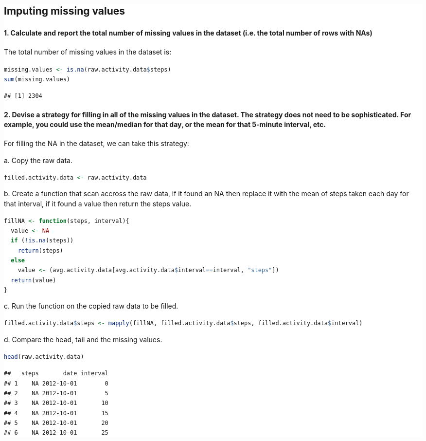 
## Imputing missing values
#### 1. Calculate and report the total number of missing values in the dataset (i.e. the total number of rows with NAs)
The total number of missing values in the dataset is:

```r
missing.values <- is.na(raw.activity.data$steps)
sum(missing.values)
```

```
## [1] 2304
```

#### 2. Devise a strategy for filling in all of the missing values in the dataset. The strategy does not need to be sophisticated. For example, you could use the mean/median for that day, or the mean for that 5-minute interval, etc.
For filling the NA in the dataset, we can take this strategy:

a. Copy the raw data.

```r
filled.activity.data <- raw.activity.data
```

b. Create a function that scan accross the raw data, if it found an NA then replace it with the mean of steps taken each day for that interval, if it found a value then return the steps value.

```r
fillNA <- function(steps, interval){
  value <- NA
  if (!is.na(steps))
    return(steps)
  else
    value <- (avg.activity.data[avg.activity.data$interval==interval, "steps"])
  return(value)
}
```

c. Run the function on the copied raw data to be filled.

```r
filled.activity.data$steps <- mapply(fillNA, filled.activity.data$steps, filled.activity.data$interval)
```

d. Compare the head, tail and the missing values.

```r
head(raw.activity.data)
```

```
##   steps       date interval
## 1    NA 2012-10-01        0
## 2    NA 2012-10-01        5
## 3    NA 2012-10-01       10
## 4    NA 2012-10-01       15
## 5    NA 2012-10-01       20
## 6    NA 2012-10-01       25
```
